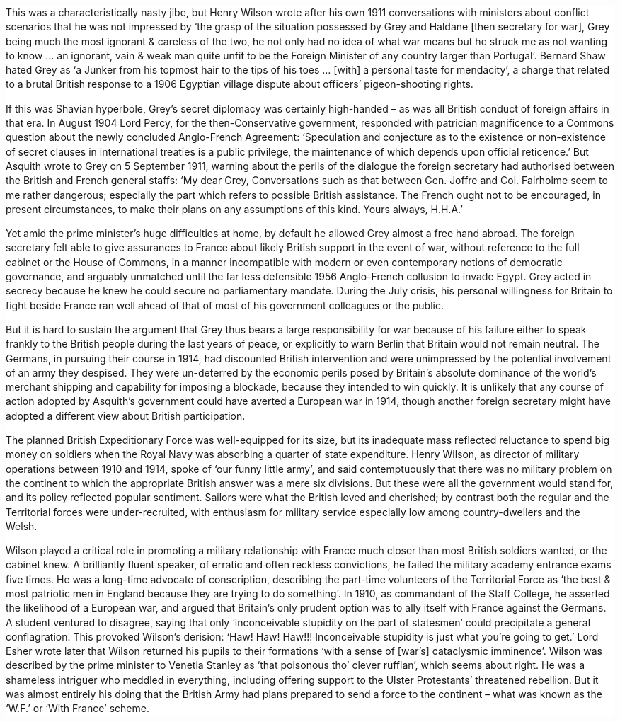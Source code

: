 This was a characteristically nasty jibe, but Henry Wilson wrote after his own 1911 conversations with ministers about conflict scenarios that he was not impressed by ‘the grasp of the situation possessed by Grey and Haldane [then secretary for war], Grey being much the most ignorant & careless of the two, he not only had no idea of what war means but he struck me as not wanting to know … an ignorant, vain & weak man quite unfit to be the Foreign Minister of any country larger than Portugal’. Bernard Shaw hated Grey as ‘a Junker from his topmost hair to the tips of his toes … [with] a personal taste for mendacity’, a charge that related to a brutal British response to a 1906 Egyptian village dispute about officers’ pigeon-shooting rights.

If this was Shavian hyperbole, Grey’s secret diplomacy was certainly high-handed – as was all British conduct of foreign affairs in that era. In August 1904 Lord Percy, for the then-Conservative government, responded with patrician magnificence to a Commons question about the newly concluded Anglo-French Agreement: ‘Speculation and conjecture as to the existence or non-existence of secret clauses in international treaties is a public privilege, the maintenance of which depends upon official reticence.’ But Asquith wrote to Grey on 5 September 1911, warning about the perils of the dialogue the foreign secretary had authorised between the British and French general staffs: ‘My dear Grey, Conversations such as that between Gen. Joffre and Col. Fairholme seem to me rather dangerous; especially the part which refers to possible British assistance. The French ought not to be encouraged, in present circumstances, to make their plans on any assumptions of this kind. Yours always, H.H.A.’

Yet amid the prime minister’s huge difficulties at home, by default he allowed Grey almost a free hand abroad. The foreign secretary felt able to give assurances to France about likely British support in the event of war, without reference to the full cabinet or the House of Commons, in a manner incompatible with modern or even contemporary notions of democratic governance, and arguably unmatched until the far less defensible 1956 Anglo-French collusion to invade Egypt. Grey acted in secrecy because he knew he could secure no parliamentary mandate. During the July crisis, his personal willingness for Britain to fight beside France ran well ahead of that of most of his government colleagues or the public.

But it is hard to sustain the argument that Grey thus bears a large responsibility for war because of his failure either to speak frankly to the British people during the last years of peace, or explicitly to warn Berlin that Britain would not remain neutral. The Germans, in pursuing their course in 1914, had discounted British intervention and were unimpressed by the potential involvement of an army they despised. They were un-deterred by the economic perils posed by Britain’s absolute dominance of the world’s merchant shipping and capability for imposing a blockade, because they intended to win quickly. It is unlikely that any course of action adopted by Asquith’s government could have averted a European war in 1914, though another foreign secretary might have adopted a different view about British participation.

The planned British Expeditionary Force was well-equipped for its size, but its inadequate mass reflected reluctance to spend big money on soldiers when the Royal Navy was absorbing a quarter of state expenditure. Henry Wilson, as director of military operations between 1910 and 1914, spoke of ‘our funny little army’, and said contemptuously that there was no military problem on the continent to which the appropriate British answer was a mere six divisions. But these were all the government would stand for, and its policy reflected popular sentiment. Sailors were what the British loved and cherished; by contrast both the regular and the Territorial forces were under-recruited, with enthusiasm for military service especially low among country-dwellers and the Welsh.

Wilson played a critical role in promoting a military relationship with France much closer than most British soldiers wanted, or the cabinet knew. A brilliantly fluent speaker, of erratic and often reckless convictions, he failed the military academy entrance exams five times. He was a long-time advocate of conscription, describing the part-time volunteers of the Territorial Force as ‘the best & most patriotic men in England because they are trying to do something’. In 1910, as commandant of the Staff College, he asserted the likelihood of a European war, and argued that Britain’s only prudent option was to ally itself with France against the Germans. A student ventured to disagree, saying that only ‘inconceivable stupidity on the part of statesmen’ could precipitate a general conflagration. This provoked Wilson’s derision: ‘Haw! Haw! Haw!!! Inconceivable stupidity is just what you’re going to get.’ Lord Esher wrote later that Wilson returned his pupils to their formations ‘with a sense of [war’s] cataclysmic imminence’. Wilson was described by the prime minister to Venetia Stanley as ‘that poisonous tho’ clever ruffian’, which seems about right. He was a shameless intriguer who meddled in everything, including offering support to the Ulster Protestants’ threatened rebellion. But it was almost entirely his doing that the British Army had plans prepared to send a force to the continent – what was known as the ‘W.F.’ or ‘With France’ scheme.

